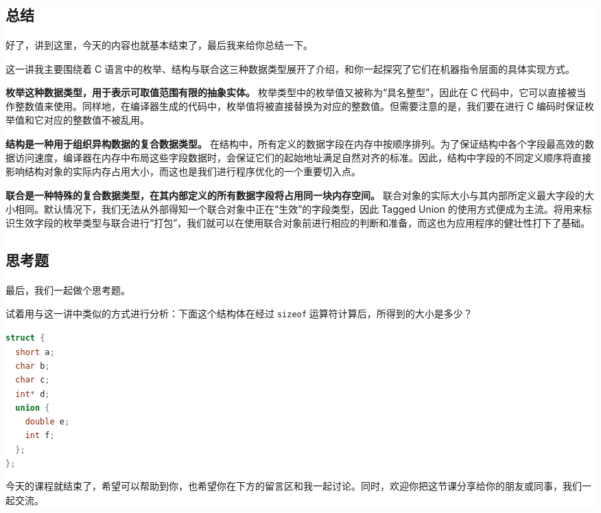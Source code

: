 ## 总结

好了，讲到这里，今天的内容也就基本结束了，最后我来给你总结一下。

这一讲我主要围绕着 C 语言中的枚举、结构与联合这三种数据类型展开了介绍，和你一起探究了它们在机器指令层面的具体实现方式。

**枚举这种数据类型，用于表示可取值范围有限的抽象实体。** 枚举类型中的枚举值又被称为“具名整型”，因此在 C 代码中，它可以直接被当作整数值来使用。同样地，在编译器生成的代码中，枚举值将被直接替换为对应的整数值。但需要注意的是，我们要在进行 C 编码时保证枚举值和它对应的整数值不被乱用。

**结构是一种用于组织异构数据的复合数据类型。** 在结构中，所有定义的数据字段在内存中按顺序排列。为了保证结构中各个字段最高效的数据访问速度，编译器在内存中布局这些字段数据时，会保证它们的起始地址满足自然对齐的标准。因此，结构中字段的不同定义顺序将直接影响结构对象的实际内存占用大小，而这也是我们进行程序优化的一个重要切入点。

**联合是一种特殊的复合数据类型，在其内部定义的所有数据字段将占用同一块内存空间。** 联合对象的实际大小与其内部所定义最大字段的大小相同。默认情况下，我们无法从外部得知一个联合对象中正在“生效”的字段类型，因此 Tagged Union 的使用方式便成为主流。将用来标识生效字段的枚举类型与联合进行“打包”，我们就可以在使用联合对象前进行相应的判断和准备，而这也为应用程序的健壮性打下了基础。

## 思考题

最后，我们一起做个思考题。

试着用与这一讲中类似的方式进行分析：下面这个结构体在经过 `sizeof` 运算符计算后，所得到的大小是多少？

```c++
struct {
  short a;
  char b;
  char c;
  int* d;
  union {
    double e;
    int f;
  };
};

```

今天的课程就结束了，希望可以帮助到你，也希望你在下方的留言区和我一起讨论。同时，欢迎你把这节课分享给你的朋友或同事，我们一起交流。